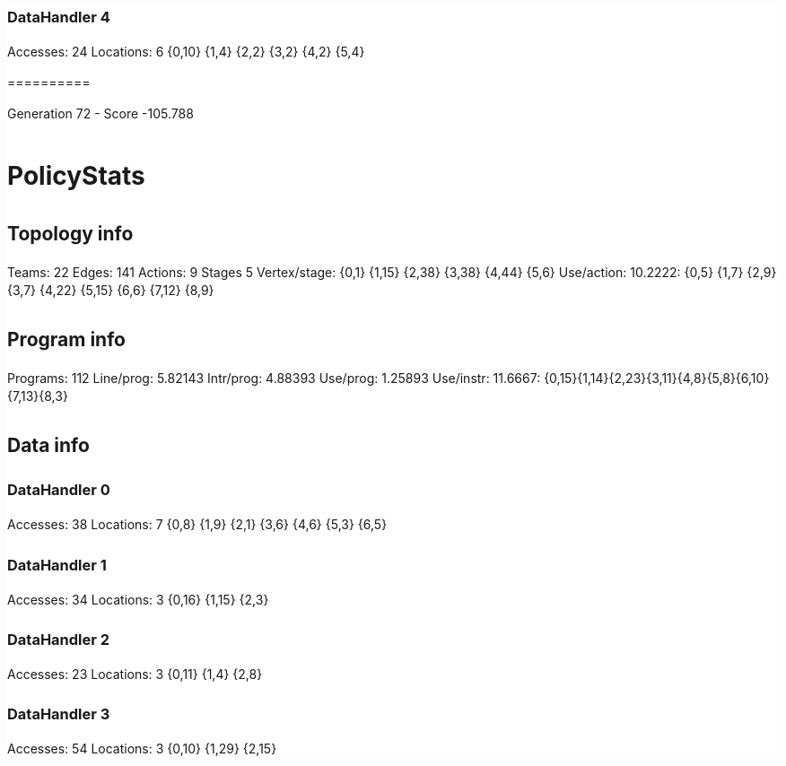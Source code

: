 ### DataHandler 4
Accesses:	24
Locations:	6
{0,10} {1,4} {2,2} {3,2} {4,2} {5,4} 


==========

Generation 72 - Score -105.788

# PolicyStats
## Topology info
Teams:		22
Edges:		141
Actions:	9
Stages		5
Vertex/stage:	{0,1} {1,15} {2,38} {3,38} {4,44} {5,6} 
Use/action:	10.2222: {0,5} {1,7} {2,9} {3,7} {4,22} {5,15} {6,6} {7,12} {8,9} 

## Program info
Programs:	112
Line/prog:	5.82143
Intr/prog:	4.88393
Use/prog:	1.25893
Use/instr:	11.6667: {0,15}{1,14}{2,23}{3,11}{4,8}{5,8}{6,10}{7,13}{8,3}

## Data info

### DataHandler 0
Accesses:	38
Locations:	7
{0,8} {1,9} {2,1} {3,6} {4,6} {5,3} {6,5} 

### DataHandler 1
Accesses:	34
Locations:	3
{0,16} {1,15} {2,3} 

### DataHandler 2
Accesses:	23
Locations:	3
{0,11} {1,4} {2,8} 

### DataHandler 3
Accesses:	54
Locations:	3
{0,10} {1,29} {2,15} 
